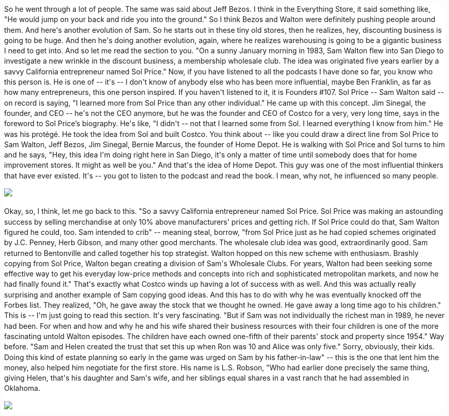 So he went through a lot of people. The same was said about Jeff Bezos. I think in the Everything Store, it said something like, "He would jump on your back and ride you into the ground." So I think Bezos and Walton were definitely pushing people around them. And here's another evolution of Sam. So he starts out in these tiny old stores, then he realizes, hey, discounting business is going to be huge. And then he's doing another evolution, again, where he realizes warehousing is going to be a gigantic business I need to get into. And so let me read the section to you. "On a sunny January morning in 1983, Sam Walton flew into San Diego to investigate a new wrinkle in the discount business, a membership wholesale club. The idea was originated five years earlier by a savvy California entrepreneur named Sol Price." Now, if you have listened to all the podcasts I have done so far, you know who this person is. He is one of -- it's -- I don't know of anybody else who has been more influential, maybe Ben Franklin, as far as how many entrepreneurs, this one person inspired. If you haven't listened to it, it is Founders #107. Sol Price -- Sam Walton said -- on record is saying, "I learned more from Sol Price than any other individual." He came up with this concept. Jim Sinegal, the founder, and CEO -- he's not the CEO anymore, but he was the founder and CEO of Costco for a very, very long time, says in the foreword to Sol Price’s biography. He's like, "I didn't -- not that I learned some from Sol. I learned everything I know from him." He was his protégé. He took the idea from Sol and built Costco. You think about -- like you could draw a direct line from Sol Price to Sam Walton, Jeff Bezos, Jim Sinegal, Bernie Marcus, the founder of Home Depot. He is walking with Sol Price and Sol turns to him and he says, "Hey, this idea I'm doing right here in San Diego, it's only a matter of time until somebody does that for home improvement stores. It might as well be you." And that's the idea of Home Depot. This guy was one of the most influential thinkers that have ever existed. It's -- you got to listen to the podcast and read the book. I mean, why not, he influenced so many people.

![](https://www.foundersnotes.com/static/images/new_icons/chevron-down-alt-thin.svg)

Okay, so, I think, let me go back to this. "So a savvy California entrepreneur named Sol Price. Sol Price was making an astounding success by selling merchandise at only 10% above manufacturers' prices and getting rich. If Sol Price could do that, Sam Walton figured he could, too. Sam intended to crib" -- meaning steal, borrow, "from Sol Price just as he had copied schemes originated by J.C. Penney, Herb Gibson, and many other good merchants. The wholesale club idea was good, extraordinarily good. Sam returned to Bentonville and called together his top strategist. Walton hopped on this new scheme with enthusiasm. Brashly copying from Sol Price, Walton began creating a division of Sam's Wholesale Clubs. For years, Walton had been seeking some effective way to get his everyday low-price methods and concepts into rich and sophisticated metropolitan markets, and now he had finally found it." That's exactly what Costco winds up having a lot of success with as well. And this was actually really surprising and another example of Sam copying good ideas. And this has to do with why he was eventually knocked off the Forbes list. They realized, "Oh, he gave away the stock that we thought he owned. He gave away a long time ago to his children." This is -- I'm just going to read this section. It's very fascinating. "But if Sam was not individually the richest man in 1989, he never had been. For when and how and why he and his wife shared their business resources with their four children is one of the more fascinating untold Walton episodes. The children have each owned one-fifth of their parents' stock and property since 1954." Way before. "Sam and Helen created the trust that set this up when Ron was 10 and Alice was only five." Sorry, obviously, their kids. Doing this kind of estate planning so early in the game was urged on Sam by his father-in-law" -- this is the one that lent him the money, also helped him negotiate for the first store. His name is L.S. Robson, "Who had earlier done precisely the same thing, giving Helen, that's his daughter and Sam's wife, and her siblings equal shares in a vast ranch that he had assembled in Oklahoma.

![](https://www.foundersnotes.com/static/images/new_icons/chevron-down-alt-thin.svg)

